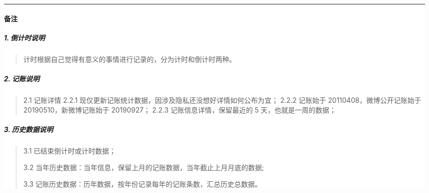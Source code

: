 
------

#### 备注

##### 1. 倒计时说明
>
> 计时根据自己觉得有意义的事情进行记录的，分为计时和倒计时两种。
>

##### 2. 记账说明
>
> 2.1 记账详情
> 2.2.1 现仅更新记账统计数据，因涉及隐私还没想好详情如何公布为宜；
> 2.2.2 记账始于 20110408，微博公开记账始于 20190510，新微博记账始于 20190927；
> 2.2.3 记账信息详情，保留最近的 5 天，也就是一周的数据；
>

##### 3. 历史数据说明
>
> 3.1 已结束倒计时或计时数据；
>
> 3.2 当年历史数据：当年信息，保留上月的记账数据，当年截止上月月底的数据;
>
> 3.3 记账历史数据：历年数据，按年份记录每年的记账条数，汇总历史总数据。
>
